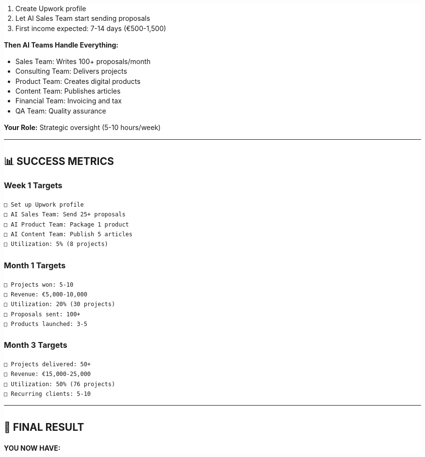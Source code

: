 1. Create Upwork profile
2. Let AI Sales Team start sending proposals
3. First income expected: 7-14 days (€500-1,500)

**Then AI Teams Handle Everything:**

- Sales Team: Writes 100+ proposals/month
- Consulting Team: Delivers projects
- Product Team: Creates digital products
- Content Team: Publishes articles
- Financial Team: Invoicing and tax
- QA Team: Quality assurance

**Your Role:** Strategic oversight (5-10 hours/week)

---

## 📊 SUCCESS METRICS

### Week 1 Targets

```
□ Set up Upwork profile
□ AI Sales Team: Send 25+ proposals
□ AI Product Team: Package 1 product
□ AI Content Team: Publish 5 articles
□ Utilization: 5% (8 projects)
```

### Month 1 Targets

```
□ Projects won: 5-10
□ Revenue: €5,000-10,000
□ Utilization: 20% (30 projects)
□ Proposals sent: 100+
□ Products launched: 3-5
```

### Month 3 Targets

```
□ Projects delivered: 50+
□ Revenue: €15,000-25,000
□ Utilization: 50% (76 projects)
□ Recurring clients: 5-10
```

---

## 🎯 FINAL RESULT

**YOU NOW HAVE:**
